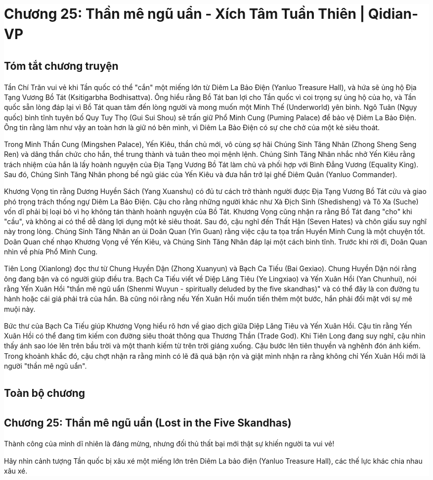 # Chương 25: Thần mê ngũ uẩn - Xích Tâm Tuần Thiên | Qidian-VP

## Tóm tắt chương truyện

Tần Chí Trăn vui vẻ khi Tần quốc có thể "cắn" một miếng lớn từ Diêm La Bảo Điện (Yanluo Treasure Hall), và hứa sẽ ủng hộ Địa Tạng Vương Bồ Tát (Ksitigarbha Bodhisattva). Ông hiểu rằng Bồ Tát ban lợi cho Tần quốc vì coi trọng sự ủng hộ của họ, và Tần quốc sẵn lòng đáp lại vì Bồ Tát quan tâm đến lòng người và mong muốn một Minh Thế (Underworld) yên bình. Ngô Tuân (Ngụy quốc) bình tĩnh tuyên bố Quy Tuy Thọ (Gui Sui Shou) sẽ trấn giữ Phổ Minh Cung (Puming Palace) để bảo vệ Diêm La Bảo Điện. Ông tin rằng làm như vậy an toàn hơn là giữ nó bên mình, vì Diêm La Bảo Điện có sự che chở của một kẻ siêu thoát.

Trong Minh Thần Cung (Mingshen Palace), Yến Kiêu, thần chủ mới, vô cùng sợ hãi Chúng Sinh Tăng Nhân (Zhong Sheng Seng Ren) và dâng thần chức cho hắn, thề trung thành và tuân theo mọi mệnh lệnh. Chúng Sinh Tăng Nhân nhắc nhở Yến Kiêu rằng trách nhiệm của hắn là lấy hoành nguyện của Địa Tạng Vương Bồ Tát làm chủ và phối hợp với Bình Đẳng Vương (Equality King). Sau đó, Chúng Sinh Tăng Nhân phong bế ngũ giác của Yến Kiêu và đưa hắn trở lại ghế Diêm Quân (Yanluo Commander).

Khương Vọng tin rằng Dương Huyền Sách (Yang Xuanshu) có đủ tư cách trở thành người được Địa Tạng Vương Bồ Tát cứu và giao phó trọng trách thống ngự Diêm La Bảo Điện. Cậu cho rằng những người khác như Xà Địch Sinh (Shedisheng) và Tô Xa (Suche) vốn dĩ phải bị loại bỏ vì họ không tán thành hoành nguyện của Bồ Tát. Khương Vọng cũng nhận ra rằng Bồ Tát đang "cho" khi "cầu", và không ai có thể dễ dàng lợi dụng một kẻ siêu thoát. Sau đó, cậu nghĩ đến Thất Hận (Seven Hates) và chôn giấu suy nghĩ này trong lòng. Chúng Sinh Tăng Nhân an ủi Doãn Quan (Yin Guan) rằng việc cậu ta tọa trấn Huyền Minh Cung là một chuyện tốt. Doãn Quan chế nhạo Khương Vọng về Yến Kiêu, và Chúng Sinh Tăng Nhân đáp lại một cách bình tĩnh. Trước khi rời đi, Doãn Quan nhìn về phía Phổ Minh Cung.

Tiên Long (Xianlong) đọc thư từ Chung Huyền Dận (Zhong Xuanyun) và Bạch Ca Tiếu (Bai Gexiao). Chung Huyền Dận nói rằng ông đang bận và có người giúp điều tra. Bạch Ca Tiếu viết về Diệp Lăng Tiêu (Ye Lingxiao) và Yến Xuân Hồi (Yan Chunhui), nói rằng Yến Xuân Hồi "thần mê ngũ uẩn (Shenmi Wuyun - spiritually deluded by the five skandhas)" và có thể đây là con đường tu hành hoặc cái giá phải trả của hắn. Bà cũng nói rằng nếu Yến Xuân Hồi muốn tiến thêm một bước, hắn phải đối mặt với sự mê muội này.

Bức thư của Bạch Ca Tiếu giúp Khương Vọng hiểu rõ hơn về giao dịch giữa Diệp Lăng Tiêu và Yến Xuân Hồi. Cậu tin rằng Yến Xuân Hồi có thể đang tìm kiếm con đường siêu thoát thông qua Thương Thần (Trade God). Khi Tiên Long đang suy nghĩ, cậu nhìn thấy ánh sao lóe lên trên bầu trời và một thanh kiếm từ trên trời giáng xuống. Cậu bước lên tiên thuyền và nghênh đón ánh kiếm. Trong khoảnh khắc đó, cậu chợt nhận ra rằng mình có lẽ đã quá bận rộn và giật mình nhận ra rằng không chỉ Yến Xuân Hồi mới là người "thần mê ngũ uẩn".

## Toàn bộ chương

## Chương 25: Thần mê ngũ uẩn (Lost in the Five Skandhas)

Thành công của mình dĩ nhiên là đáng mừng, nhưng đối thủ thất bại mới thật sự khiến người ta vui vẻ!

Hãy nhìn cảnh tượng Tần quốc bị xâu xé một miếng lớn trên Diêm La bảo điện (Yanluo Treasure Hall), các thế lực khác chia nhau xâu xé.
